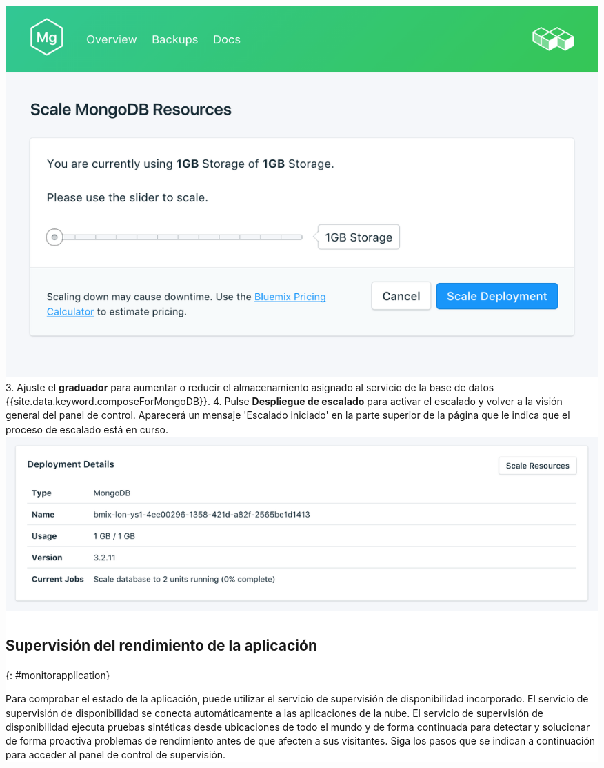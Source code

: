   ![](images/solution7/mongodb-scale-show.png)
3. Ajuste el **graduador** para aumentar o reducir el almacenamiento asignado al servicio de la base de datos {{site.data.keyword.composeForMongoDB}}.
4. Pulse **Despliegue de escalado** para activar el escalado y volver a la visión general del panel de control. Aparecerá un mensaje 'Escalado iniciado' en la parte superior de la página que le indica que el proceso de escalado está en curso. ![](images/solution7/scaling-in-progress.png)


## Supervisión del rendimiento de la aplicación
{: #monitorapplication}

Para comprobar el estado de la aplicación, puede utilizar el servicio de supervisión de disponibilidad incorporado. El servicio de supervisión de disponibilidad se conecta automáticamente a las aplicaciones de la nube. El servicio de supervisión de disponibilidad ejecuta pruebas sintéticas desde ubicaciones de todo el mundo y de forma continuada para detectar y solucionar de forma proactiva problemas de rendimiento antes de que afecten a sus visitantes. Siga los pasos que se indican a continuación para acceder al panel de control de supervisión.
